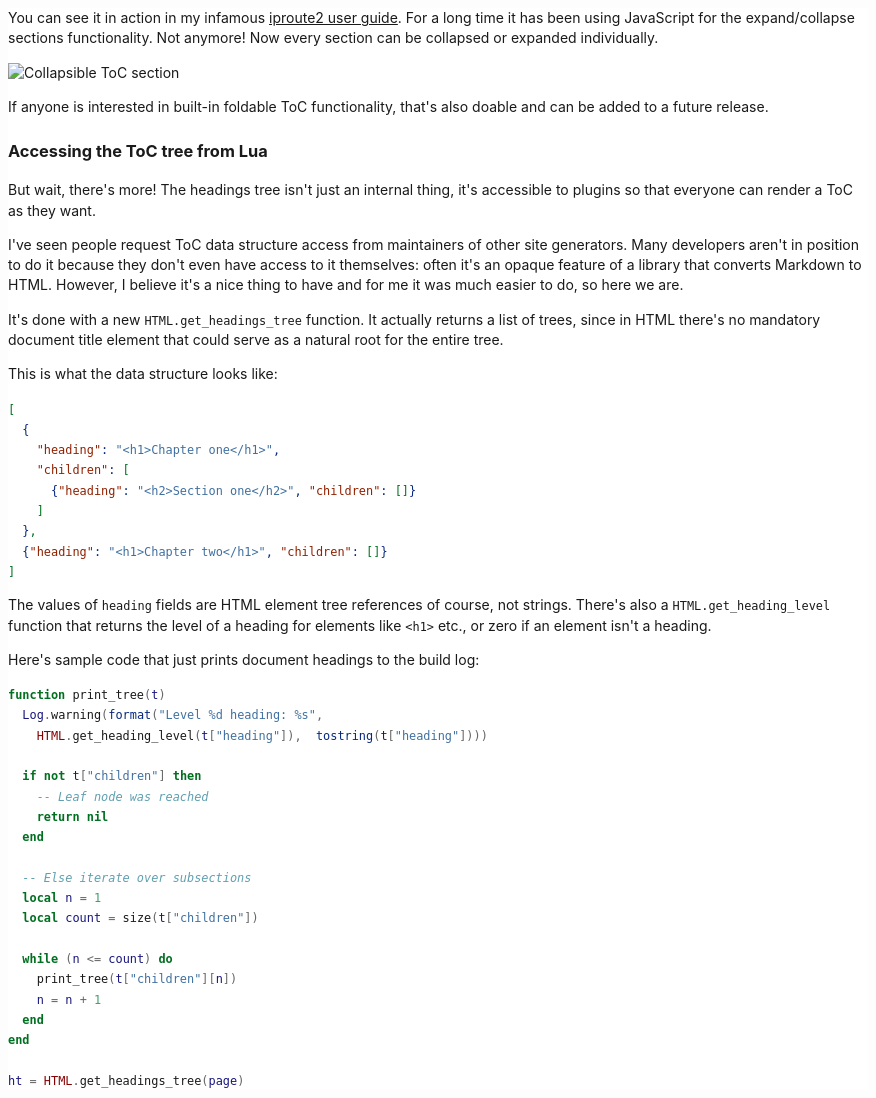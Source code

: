 You can see it in action in my infamous [iproute2 user guide](https://baturin.org/docs/iproute2/).
For a long time it has been using JavaScript for the expand/collapse sections functionality. Not anymore! Now every section
can be collapsed or expanded individually.

<img src="/images/iproute2_collapsible_toc.png" alt="Collapsible ToC section" />

If anyone is interested in built-in foldable ToC functionality, that's also doable and can be added to a future release.

### Accessing the ToC tree from Lua

But wait, there's more! The headings tree isn't just an internal thing, it's accessible to plugins so that everyone can render a ToC as they want.

I've seen people request ToC data structure access from maintainers of other site generators. Many developers aren't in position
to do it because they don't even have access to it themselves: often it's an opaque feature of a library that converts Markdown
to HTML. However, I believe it's a nice thing to have and for me it was much easier to do, so here we are.

It's done with a new `HTML.get_headings_tree` function. It actually returns a list of trees, since in HTML there's no mandatory
document title element that could serve as a natural root for the entire tree.

This is what the data structure looks like:

```json
[
  {
    "heading": "<h1>Chapter one</h1>",
    "children": [
      {"heading": "<h2>Section one</h2>", "children": []}
    ]
  },
  {"heading": "<h1>Chapter two</h1>", "children": []}
]
```

The values of `heading` fields are HTML element tree references of course, not strings.
There's also a `HTML.get_heading_level` function that returns the level of a heading for elements like `<h1>` etc.,
or zero if an element isn't a heading.

Here's sample code that just prints document headings to the build log:

```lua
function print_tree(t)
  Log.warning(format("Level %d heading: %s",
    HTML.get_heading_level(t["heading"]),  tostring(t["heading"])))
  
  if not t["children"] then
    -- Leaf node was reached
    return nil
  end

  -- Else iterate over subsections
  local n = 1
  local count = size(t["children"])

  while (n <= count) do
    print_tree(t["children"][n])
    n = n + 1
  end
end

ht = HTML.get_headings_tree(page)
```